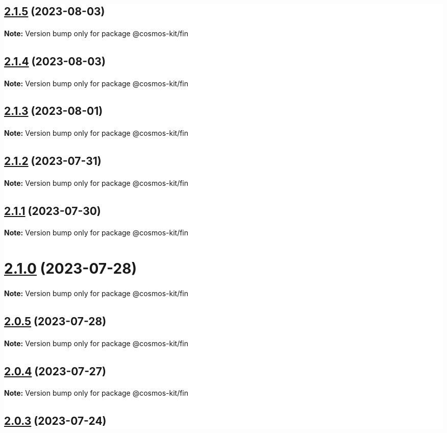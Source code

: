 ## [2.1.5](https://github.com/hyperweb-io/cosmos-kit/compare/@cosmos-kit/fin@2.1.4...@cosmos-kit/fin@2.1.5) (2023-08-03)

**Note:** Version bump only for package @cosmos-kit/fin

## [2.1.4](https://github.com/hyperweb-io/cosmos-kit/compare/@cosmos-kit/fin@2.1.3...@cosmos-kit/fin@2.1.4) (2023-08-03)

**Note:** Version bump only for package @cosmos-kit/fin

## [2.1.3](https://github.com/hyperweb-io/cosmos-kit/compare/@cosmos-kit/fin@2.1.2...@cosmos-kit/fin@2.1.3) (2023-08-01)

**Note:** Version bump only for package @cosmos-kit/fin

## [2.1.2](https://github.com/hyperweb-io/cosmos-kit/compare/@cosmos-kit/fin@2.1.1...@cosmos-kit/fin@2.1.2) (2023-07-31)

**Note:** Version bump only for package @cosmos-kit/fin

## [2.1.1](https://github.com/hyperweb-io/cosmos-kit/compare/@cosmos-kit/fin@2.1.0...@cosmos-kit/fin@2.1.1) (2023-07-30)

**Note:** Version bump only for package @cosmos-kit/fin

# [2.1.0](https://github.com/hyperweb-io/cosmos-kit/compare/@cosmos-kit/fin@2.0.5...@cosmos-kit/fin@2.1.0) (2023-07-28)

**Note:** Version bump only for package @cosmos-kit/fin

## [2.0.5](https://github.com/hyperweb-io/cosmos-kit/compare/@cosmos-kit/fin@2.0.4...@cosmos-kit/fin@2.0.5) (2023-07-28)

**Note:** Version bump only for package @cosmos-kit/fin

## [2.0.4](https://github.com/hyperweb-io/cosmos-kit/compare/@cosmos-kit/fin@2.0.3...@cosmos-kit/fin@2.0.4) (2023-07-27)

**Note:** Version bump only for package @cosmos-kit/fin

## [2.0.3](https://github.com/hyperweb-io/cosmos-kit/compare/@cosmos-kit/fin@2.0.2...@cosmos-kit/fin@2.0.3) (2023-07-24)
